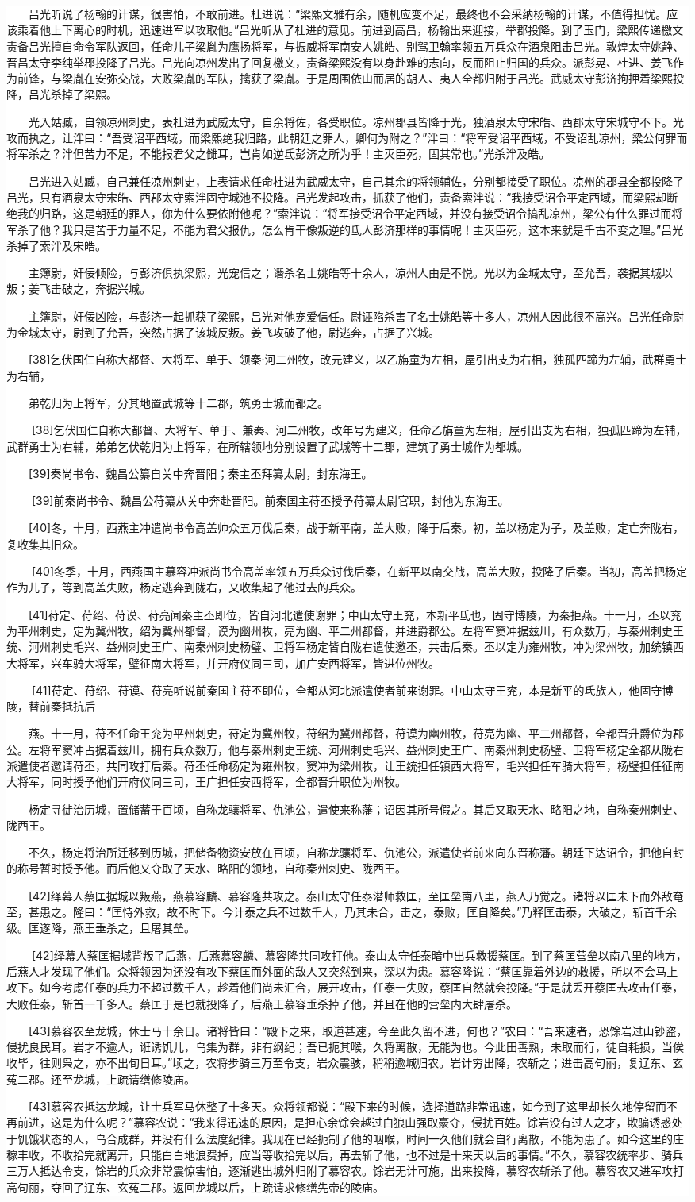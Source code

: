 　　吕光听说了杨翰的计谋，很害怕，不敢前进。杜进说：“梁熙文雅有余，随机应变不足，最终也不会采纳杨翰的计谋，不值得担忧。应该乘着他上下离心的时机，迅速进军以攻取他。”吕光听从了杜进的意见。前进到高昌，杨翰出来迎接，举郡投降。到了玉门，梁熙传递檄文责备吕光擅自命令军队返回，任命儿子梁胤为鹰扬将军，与振威将军南安人姚皓、别驾卫翰率领五万兵众在酒泉阻击吕光。敦煌太守姚静、晋昌太守李纯举郡投降了吕光。吕光向凉州发出了回复檄文，责备梁熙没有以身赴难的志向，反而阻止归国的兵众。派彭晃、杜进、姜飞作为前锋，与梁胤在安弥交战，大败梁胤的军队，擒获了梁胤。于是周围依山而居的胡人、夷人全都归附于吕光。武威太守彭济拘押着梁熙投降，吕光杀掉了梁熙。

　　光入姑臧，自领凉州刺史，表杜进为武威太守，自余将佐，各受职位。凉州郡县皆降于光，独酒泉太守宋皓、西郡太守宋城守不下。光攻而执之，让泮曰：“吾受诏平西域，而梁熙绝我归路，此朝廷之罪人，卿何为附之？”泮曰：“将军受诏平西域，不受诏乱凉州，梁公何罪而将军杀之？泮但苦力不足，不能报君父之雠耳，岂肯如逆氐彭济之所为乎！主灭臣死，固其常也。”光杀泮及皓。

　　吕光进入姑臧，自己兼任凉州刺史，上表请求任命杜进为武威太守，自己其余的将领辅佐，分别都接受了职位。凉州的郡县全都投降了吕光，只有酒泉太守宋皓、西郡太守索泮固守城池不投降。吕光发起攻击，抓获了他们，责备索泮说：“我接受诏令平定西域，而梁熙却断绝我的归路，这是朝廷的罪人，你为什么要依附他呢？”索泮说：“将军接受诏令平定西域，并没有接受诏令搞乱凉州，梁公有什么罪过而将军杀了他？我只是苦于力量不足，不能为君父报仇，怎么肯干像叛逆的氐人彭济那样的事情呢！主灭臣死，这本来就是千古不变之理。”吕光杀掉了索泮及宋皓。

　　主簿尉，奸佞倾险，与彭济俱执梁熙，光宠信之；谮杀名士姚皓等十余人，凉州人由是不悦。光以为金城太守，至允吾，袭据其城以叛；姜飞击破之，奔据兴城。

　　主簿尉，奸佞凶险，与彭济一起抓获了梁熙，吕光对他宠爱信任。尉诬陷杀害了名士姚皓等十多人，凉州人因此很不高兴。吕光任命尉为金城太守，尉到了允吾，突然占据了该城反叛。姜飞攻破了他，尉逃奔，占据了兴城。

　　[38]乞伏国仁自称大都督、大将军、单于、领秦·河二州牧，改元建义，以乙旃童为左相，屋引出支为右相，独孤匹蹄为左辅，武群勇士为右辅，

　　弟乾归为上将军，分其地置武城等十二郡，筑勇士城而都之。

　 　[38]乞伏国仁自称大都督、大将军、单于、兼秦、河二州牧，改年号为建义，任命乙旃童为左相，屋引出支为右相，独孤匹蹄为左辅，武群勇士为右辅，弟弟乞伏乾归为上将军，在所辖领地分别设置了武城等十二郡，建筑了勇士城作为都城。

　　[39]秦尚书令、魏昌公纂自关中奔晋阳；秦主丕拜纂太尉，封东海王。

　 　[39]前秦尚书令、魏昌公苻纂从关中奔赴晋阳。前秦国主苻丕授予苻纂太尉官职，封他为东海王。

　　[40]冬，十月，西燕主冲遣尚书令高盖帅众五万伐后秦，战于新平南，盖大败，降于后秦。初，盖以杨定为子，及盖败，定亡奔陇右，复收集其旧众。

　 　[40]冬季，十月，西燕国主慕容冲派尚书令高盖率领五万兵众讨伐后秦，在新平以南交战，高盖大败，投降了后秦。当初，高盖把杨定作为儿子，等到高盖失败，杨定逃奔到陇右，又收集起了他过去的兵众。

　　[41]苻定、苻绍、苻谟、苻亮闻秦主丕即位，皆自河北遣使谢罪；中山太守王兖，本新平氐也，固守博陵，为秦拒燕。十一月，丕以兖为平州刺史，定为冀州牧，绍为冀州都督，谟为幽州牧，亮为幽、平二州都督，并进爵郡公。左将军窦冲据兹川，有众数万，与秦州刺史王统、河州刺史毛兴、益州刺史王广、南秦州刺史杨璧、卫将军杨定皆自陇右遣使邀丕，共击后秦。丕以定为雍州牧，冲为梁州牧，加统镇西大将军，兴车骑大将军，璧征南大将军，并开府仪同三司，加广安西将军，皆进位州牧。

　 　[41]苻定、苻绍、苻谟、苻亮听说前秦国主苻丕即位，全都从河北派遣使者前来谢罪。中山太守王兖，本是新平的氐族人，他固守博陵，替前秦抵抗后

　　燕。十一月，苻丕任命王兖为平州刺史，苻定为冀州牧，苻绍为冀州都督，苻谟为幽州牧，苻亮为幽、平二州都督，全都晋升爵位为郡公。左将军窦冲占据着兹川，拥有兵众数万，他与秦州刺史王统、河州刺史毛兴、益州刺史王广、南秦州刺史杨璧、卫将军杨定全都从陇右派遣使者邀请苻丕，共同攻打后秦。苻丕任命杨定为雍州牧，窦冲为梁州牧，让王统担任镇西大将军，毛兴担任车骑大将军，杨璧担任征南大将军，同时授予他们开府仪同三司，王广担任安西将军，全都晋升职位为州牧。

　　杨定寻徙治历城，置储蓄于百顷，自称龙骧将军、仇池公，遣使来称藩；诏因其所号假之。其后又取天水、略阳之地，自称秦州刺史、陇西王。

　　不久，杨定将治所迁移到历城，把储备物资安放在百顷，自称龙骧将军、仇池公，派遣使者前来向东晋称藩。朝廷下达诏令，把他自封的称号暂时授予他。而后他又夺取了天水、略阳的领地，自称秦州刺史、陇西王。

　　[42]绎幕人蔡匡据城以叛燕，燕慕容麟、慕容隆共攻之。泰山太守任泰潜师救匡，至匡垒南八里，燕人乃觉之。诸将以匡未下而外敌奄至，甚患之。隆曰：“匡恃外救，故不时下。今计泰之兵不过数千人，乃其未合，击之，泰败，匡自降矣。”乃释匡击泰，大破之，斩首千余级。匡遂降，燕王垂杀之，且屠其垒。

　 　[42]绎幕人蔡匡据城背叛了后燕，后燕慕容麟、慕容隆共同攻打他。泰山太守任泰暗中出兵救援蔡匡。到了蔡匡营垒以南八里的地方，后燕人才发现了他们。众将领因为还没有攻下蔡匡而外面的敌人又突然到来，深以为患。慕容隆说：“蔡匡靠着外边的救援，所以不会马上攻下。如今考虑任泰的兵力不超过数千人，趁着他们尚未汇合，展开攻击，任泰一失败，蔡匡自然就会投降。”于是就丢开蔡匡去攻击任泰，大败任泰，斩首一千多人。蔡匡于是也就投降了，后燕王慕容垂杀掉了他，并且在他的营垒内大肆屠杀。

　　[43]慕容农至龙城，休士马十余日。诸将皆曰：“殿下之来，取道甚速，今至此久留不进，何也？”农曰：“吾来速者，恐馀岩过山钞盗，侵扰良民耳。岩才不逾人，诳诱饥儿，乌集为群，非有纲纪；吾已扼其喉，久将离散，无能为也。今此田善熟，未取而行，徒自耗损，当俟收毕，往则枭之，亦不出旬日耳。”顷之，农将步骑三万至令支，岩众震骇，稍稍逾城归农。岩计穷出降，农斩之；进击高句丽，复辽东、玄菟二郡。还至龙城，上疏请缮修陵庙。

　　[43]慕容农抵达龙城，让士兵军马休整了十多天。众将领都说：“殿下来的时候，选择道路非常迅速，如今到了这里却长久地停留而不再前进，这是为什么呢？”慕容农说：“我来得迅速的原因，是担心余馀会越过白狼山强取豪夺，侵扰百姓。馀岩没有过人之才，欺骗诱惑处于饥饿状态的人，乌合成群，并没有什么法度纪律。我现在已经扼制了他的咽喉，时间一久他们就会自行离散，不能为患了。如今这里的庄稼丰收，不收拾完就离开，只能白白地浪费掉，应当等收拾完以后，再去斩了他，也不过是十来天以后的事情。”不久，慕容农统率步、骑兵三万人抵达令支，馀岩的兵众非常震惊害怕，逐渐逃出城外归附了慕容农。馀岩无计可施，出来投降，慕容农斩杀了他。慕容农又进军攻打高句丽，夺回了辽东、玄菟二郡。返回龙城以后，上疏请求修缮先帝的陵庙。
